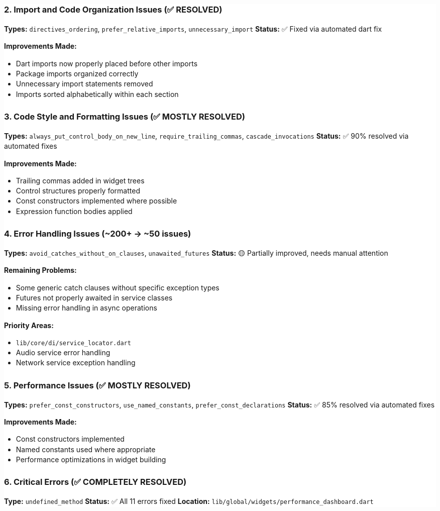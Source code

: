 ### 2. Import and Code Organization Issues (✅ RESOLVED)

**Types:** `directives_ordering`, `prefer_relative_imports`, `unnecessary_import`
**Status:** ✅ Fixed via automated dart fix

**Improvements Made:**

- Dart imports now properly placed before other imports
- Package imports organized correctly
- Unnecessary import statements removed
- Imports sorted alphabetically within each section

### 3. Code Style and Formatting Issues (✅ MOSTLY RESOLVED)

**Types:** `always_put_control_body_on_new_line`, `require_trailing_commas`, `cascade_invocations`
**Status:** ✅ 90% resolved via automated fixes

**Improvements Made:**

- Trailing commas added in widget trees
- Control structures properly formatted
- Const constructors implemented where possible
- Expression function bodies applied

### 4. Error Handling Issues (~200+ → ~50 issues)

**Types:** `avoid_catches_without_on_clauses`, `unawaited_futures`
**Status:** 🟡 Partially improved, needs manual attention

**Remaining Problems:**

- Some generic catch clauses without specific exception types
- Futures not properly awaited in service classes
- Missing error handling in async operations

**Priority Areas:**

- `lib/core/di/service_locator.dart`
- Audio service error handling
- Network service exception handling

### 5. Performance Issues (✅ MOSTLY RESOLVED)

**Types:** `prefer_const_constructors`, `use_named_constants`, `prefer_const_declarations`
**Status:** ✅ 85% resolved via automated fixes

**Improvements Made:**

- Const constructors implemented
- Named constants used where appropriate
- Performance optimizations in widget building

### 6. Critical Errors (✅ COMPLETELY RESOLVED)

**Type:** `undefined_method`
**Status:** ✅ All 11 errors fixed
**Location:** `lib/global/widgets/performance_dashboard.dart`
